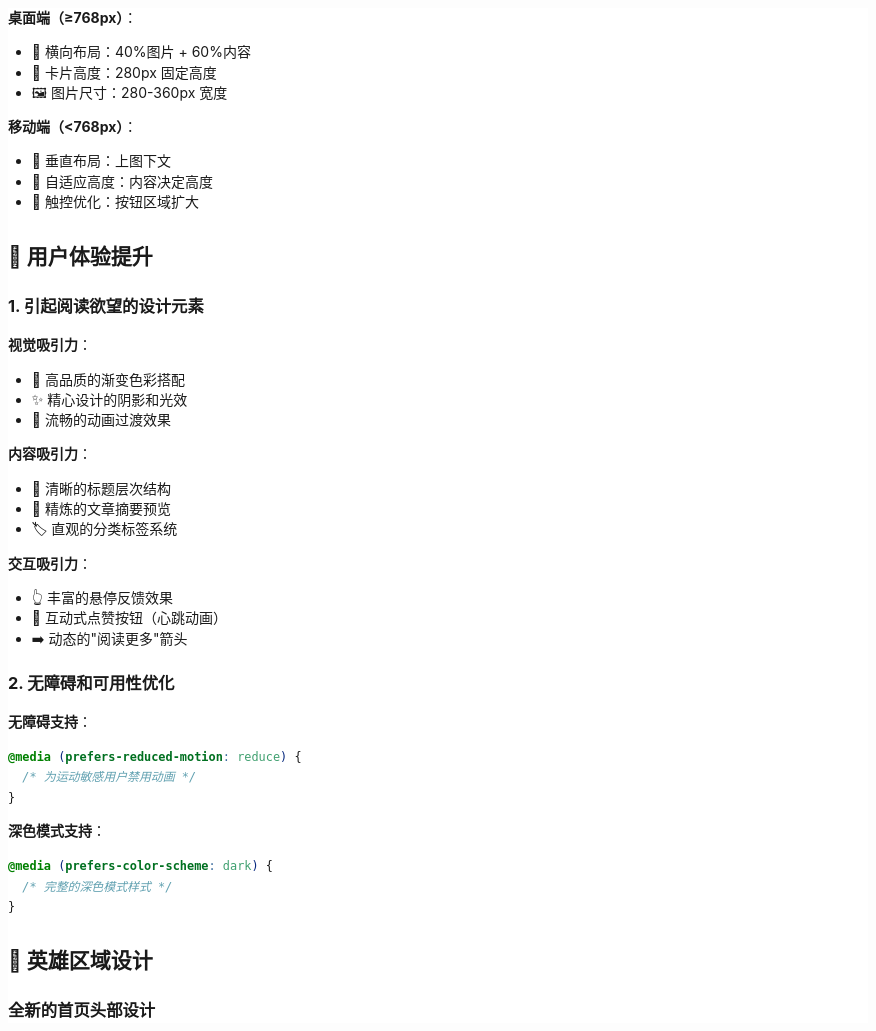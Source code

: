 **桌面端（≥768px）**：

- 📐 横向布局：40%图片 + 60%内容
- 📏 卡片高度：280px 固定高度
- 🖼️ 图片尺寸：280-360px 宽度

**移动端（<768px）**：

- 📱 垂直布局：上图下文
- 📐 自适应高度：内容决定高度
- 🎯 触控优化：按钮区域扩大

## 🚀 **用户体验提升**

### 1. **引起阅读欲望的设计元素**

**视觉吸引力**：

- 🎨 高品质的渐变色彩搭配
- ✨ 精心设计的阴影和光效
- 🔄 流畅的动画过渡效果

**内容吸引力**：

- 📰 清晰的标题层次结构
- 📝 精炼的文章摘要预览
- 🏷️ 直观的分类标签系统

**交互吸引力**：

- 👆 丰富的悬停反馈效果
- 💖 互动式点赞按钮（心跳动画）
- ➡️ 动态的"阅读更多"箭头

### 2. **无障碍和可用性优化**

**无障碍支持**：

```css
@media (prefers-reduced-motion: reduce) {
  /* 为运动敏感用户禁用动画 */
}
```

**深色模式支持**：

```css
@media (prefers-color-scheme: dark) {
  /* 完整的深色模式样式 */
}
```

## 🎪 **英雄区域设计**

### 全新的首页头部设计
